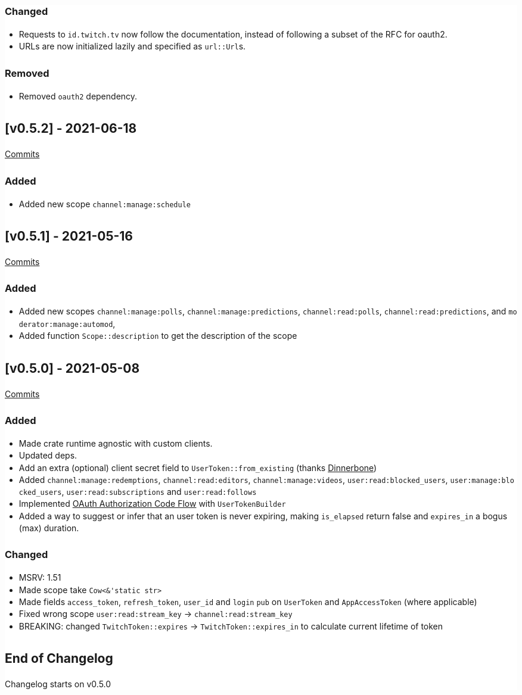 ### Changed

- Requests to `id.twitch.tv` now follow the documentation, instead of following a subset of the RFC for oauth2.
- URLs are now initialized lazily and specified as `url::Url`s.

### Removed

- Removed `oauth2` dependency.

## [v0.5.2] - 2021-06-18

[Commits](https://github.com/twitch-rs/twitch_oauth2/compare/v0.5.1...v0.5.2)

### Added

- Added new scope `channel:manage:schedule`

## [v0.5.1] - 2021-05-16

[Commits](https://github.com/twitch-rs/twitch_oauth2/compare/v0.5.0...v0.5.1)

### Added

- Added new scopes `channel:manage:polls`, `channel:manage:predictions`, `channel:read:polls`, `channel:read:predictions`, and `moderator:manage:automod`,
- Added function `Scope::description` to get the description of the scope

## [v0.5.0] - 2021-05-08

[Commits](https://github.com/twitch-rs/twitch_oauth2/compare/49a083ceda6768cc52a1f8f1714bb7f942f24c01...v0.5.0)

### Added

- Made crate runtime agnostic with custom clients.
- Updated deps.
- Add an extra (optional) client secret field to `UserToken::from_existing` (thanks [Dinnerbone](https://github.com/Dinnerbone))
- Added `channel:manage:redemptions`, `channel:read:editors`, `channel:manage:videos`, `user:read:blocked_users`, `user:manage:blocked_users`, `user:read:subscriptions` and `user:read:follows`
- Implemented [OAuth Authorization Code Flow](https://dev.twitch.tv/docs/authentication/getting-tokens-oauth/#authorization-code-grant-flow) with `UserTokenBuilder`
- Added a way to suggest or infer that an user token is never expiring, making `is_elapsed` return false and `expires_in` a bogus (max) duration.

### Changed

- MSRV: 1.51
- Made scope take `Cow<&'static str>`
- Made fields `access_token`, `refresh_token`, `user_id` and `login` `pub` on `UserToken` and `AppAccessToken` (where applicable)
- Fixed wrong scope `user:read:stream_key` -> `channel:read:stream_key`
- BREAKING: changed `TwitchToken::expires` -> `TwitchToken::expires_in` to calculate current lifetime of token

## End of Changelog

Changelog starts on v0.5.0
